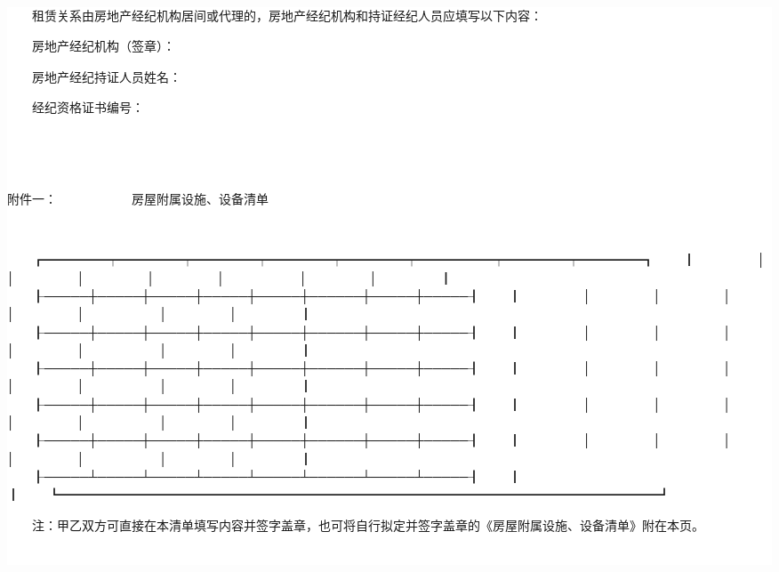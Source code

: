 　　租赁关系由房地产经纪机构居间或代理的，房地产经纪机构和持证经纪人员应填写以下内容：　　

　　房地产经纪机构（签章）：

　　房地产经纪持证人员姓名：

　　经纪资格证书编号：

　　

　　


 附件一：　　　　　　房屋附属设施、设备清单



　　


　　┏━━━━━┯━━━━━┯━━━━━┯━━━━━┯━━━━━┯━━━━━━┯━━━━━┯━━━━━┓
　　┃　　　　　│　　　　　│　　　　　│　　　　　│　　　　　│　　　　　　│　　　　　│　　　　　┃
　　┠─────┼─────┼─────┼─────┼─────┼──────┼─────┼─────┨
　　┃　　　　　│　　　　　│　　　　　│　　　　　│　　　　　│　　　　　　│　　　　　│　　　　　┃
　　┠─────┼─────┼─────┼─────┼─────┼──────┼─────┼─────┨
　　┃　　　　　│　　　　　│　　　　　│　　　　　│　　　　　│　　　　　　│　　　　　│　　　　　┃
　　┠─────┼─────┼─────┼─────┼─────┼──────┼─────┼─────┨
　　┃　　　　　│　　　　　│　　　　　│　　　　　│　　　　　│　　　　　　│　　　　　│　　　　　┃
　　┠─────┼─────┼─────┼─────┼─────┼──────┼─────┼─────┨
　　┃　　　　　│　　　　　│　　　　　│　　　　　│　　　　　│　　　　　　│　　　　　│　　　　　┃
　　┠─────┼─────┼─────┼─────┼─────┼──────┼─────┼─────┨
　　┃　　　　　│　　　　　│　　　　　│　　　　　│　　　　　│　　　　　　│　　　　　│　　　　　┃
　　┠─────┴─────┴─────┴─────┴─────┴──────┴─────┴─────┨
　　┃　　　　　　　　　　　　　　　　　　　　　　　　　　　　　　　　　　　　　　　　　　　　　　　　┃
　　┗━━━━━━━━━━━━━━━━━━━━━━━━━━━━━━━━━━━━━━━━━━━━━━━━┛
　　


　　注：甲乙双方可直接在本清单填写内容并签字盖章，也可将自行拟定并签字盖章的《房屋附属设施、设备清单》附在本页。

　　